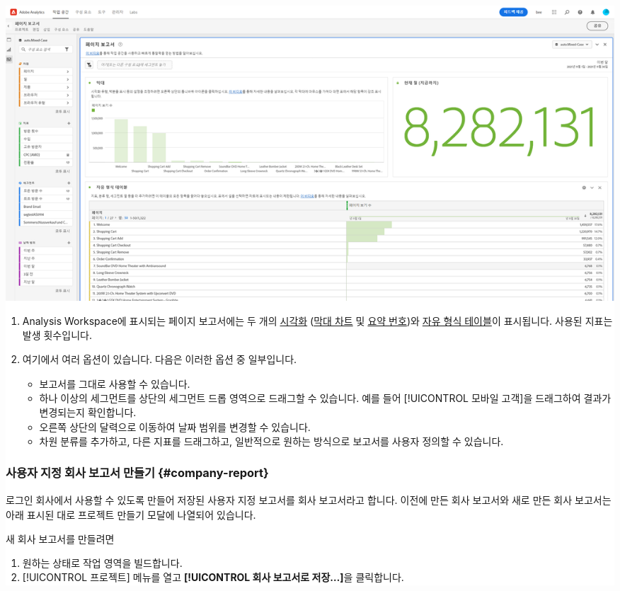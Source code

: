    ![페이지 보고서](assets/pages-report.png)

1. Analysis Workspace에 표시되는 페이지 보고서에는 두 개의 [시각화](/help/analyze/analysis-workspace/visualizations/freeform-analysis-visualizations.md) ([막대 차트](/help/analyze/analysis-workspace/visualizations/bar.md) 및 [요약 번호](/help/analyze/analysis-workspace/visualizations/summary-number-change.md))와 [자유 형식 테이블](/help/analyze/analysis-workspace/visualizations/freeform-table/freeform-table.md)이 표시됩니다. 사용된 지표는 발생 횟수입니다.
1. 여기에서 여러 옵션이 있습니다. 다음은 이러한 옵션 중 일부입니다.

   * 보고서를 그대로 사용할 수 있습니다.
   * 하나 이상의 세그먼트를 상단의 세그먼트 드롭 영역으로 드래그할 수 있습니다. 예를 들어 [!UICONTROL 모바일 고객]을 드래그하여 결과가 변경되는지 확인합니다.
   * 오른쪽 상단의 달력으로 이동하여 날짜 범위를 변경할 수 있습니다.
   * 차원 분류를 추가하고, 다른 지표를 드래그하고, 일반적으로 원하는 방식으로 보고서를 사용자 정의할 수 있습니다.

### 사용자 지정 회사 보고서 만들기 {#company-report}

로그인 회사에서 사용할 수 있도록 만들어 저장된 사용자 지정 보고서를 회사 보고서라고 합니다. 이전에 만든 회사 보고서와 새로 만든 회사 보고서는 아래 표시된 대로 프로젝트 만들기 모달에 나열되어 있습니다.

새 회사 보고서를 만들려면

1. 원하는 상태로 작업 영역을 빌드합니다.
1. [!UICONTROL 프로젝트] 메뉴를 열고 **[!UICONTROL 회사 보고서로 저장…]**&#x200B;을 클릭합니다.
